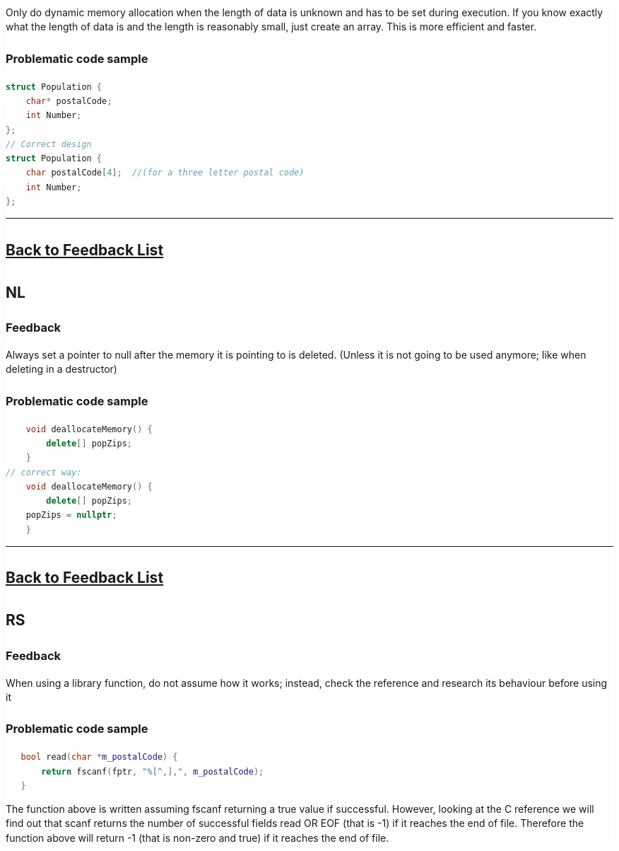 Only do dynamic memory allocation when the length of data is unknown and has to be set during execution. If you know exactly what the length of data is and the length is reasonably small, just create an array. This is more efficient and faster. 
### Problematic code sample
```C++
struct Population {
	char* postalCode;
	int Number;
};
// Correct design
struct Population {
	char postalCode[4];  //(for a three letter postal code)
	int Number;
};
```
------------------------------------
[Back to Feedback List](#list)
------------------------------------
## NL
### Feedback
Always set a pointer to null after the memory it is pointing to is deleted. (Unless it is not going to be used anymore; like when deleting in a destructor)
### Problematic code sample
```C++
    void deallocateMemory() {
        delete[] popZips;
    }
// correct way:
    void deallocateMemory() {
        delete[] popZips;
	popZips = nullptr;
    }

```
------------------------------------
[Back to Feedback List](#list)
------------------------------------
## RS
### Feedback
When using a library function, do not assume how it works; instead, check the reference and research its behaviour before using it
### Problematic code sample
```C++
   bool read(char *m_postalCode) {
       return fscanf(fptr, "%[^,],", m_postalCode);
   }
```
The function above is written assuming fscanf returning a true value if successful. However, looking at the C reference we will find out that scanf returns the number of successful fields read OR EOF (that is -1) if it reaches the end of file. Therefore the function above will return -1 (that is non-zero and true) if it reaches the end of file.
